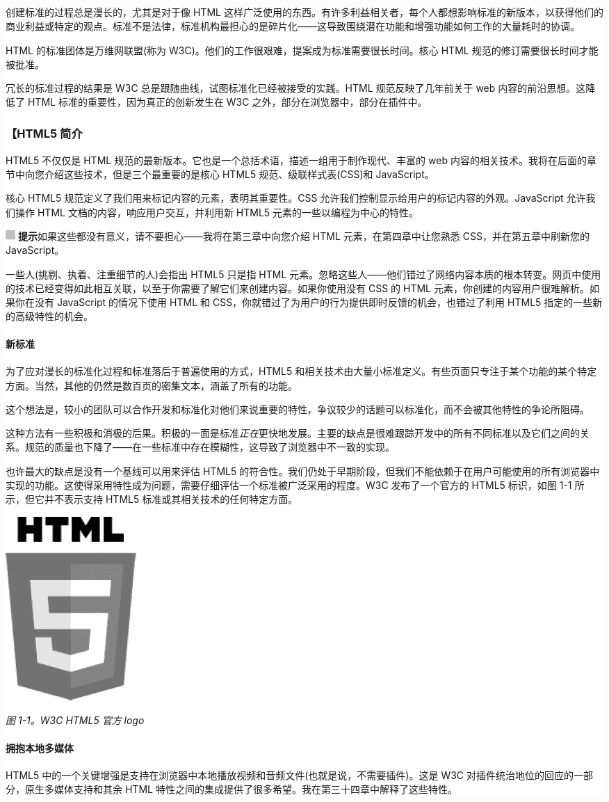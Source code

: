 创建标准的过程总是漫长的，尤其是对于像 HTML 这样广泛使用的东西。有许多利益相关者，每个人都想影响标准的新版本，以获得他们的商业利益或特定的观点。标准不是法律，标准机构最担心的是碎片化——这导致围绕潜在功能和增强功能如何工作的大量耗时的协调。

HTML 的标准团体是万维网联盟(称为 W3C)。他们的工作很艰难，提案成为标准需要很长时间。核心 HTML 规范的修订需要很长时间才能被批准。

冗长的标准过程的结果是 W3C 总是跟随曲线，试图标准化已经被接受的实践。HTML 规范反映了几年前关于 web 内容的前沿思想。这降低了 HTML 标准的重要性，因为真正的创新发生在 W3C 之外，部分在浏览器中，部分在插件中。

### 【HTML5 简介

HTML5 不仅仅是 HTML 规范的最新版本。它也是一个总括术语，描述一组用于制作现代、丰富的 web 内容的相关技术。我将在后面的章节中向您介绍这些技术，但是三个最重要的是核心 HTML5 规范、级联样式表(CSS)和 JavaScript。

核心 HTML5 规范定义了我们用来标记内容的元素，表明其重要性。CSS 允许我们控制显示给用户的标记内容的外观。JavaScript 允许我们操作 HTML 文档的内容，响应用户交互，并利用新 HTML5 元素的一些以编程为中心的特性。

![Image](img/square.jpg) **提示**如果这些都没有意义，请不要担心——我将在第三章中向您介绍 HTML 元素，在第四章中让您熟悉 CSS，并在第五章中刷新您的 JavaScript。

一些人(挑剔、执着、注重细节的人)会指出 HTML5 只是指 HTML 元素。忽略这些人——他们错过了网络内容本质的根本转变。网页中使用的技术已经变得如此相互关联，以至于你需要了解它们来创建内容。如果你使用没有 CSS 的 HTML 元素，你创建的内容用户很难解析。如果你在没有 JavaScript 的情况下使用 HTML 和 CSS，你就错过了为用户的行为提供即时反馈的机会，也错过了利用 HTML5 指定的一些新的高级特性的机会。

#### 新标准

为了应对漫长的标准化过程和标准落后于普遍使用的方式，HTML5 和相关技术由大量小标准定义。有些页面只专注于某个功能的某个特定方面。当然，其他的仍然是数百页的密集文本，涵盖了所有的功能。

这个想法是，较小的团队可以合作开发和标准化对他们来说重要的特性，争议较少的话题可以标准化，而不会被其他特性的争论所阻碍。

这种方法有一些积极和消极的后果。积极的一面是标准*正在*更快地发展。主要的缺点是很难跟踪开发中的所有不同标准以及它们之间的关系。规范的质量也下降了——在一些标准中存在模糊性，这导致了浏览器中不一致的实现。

也许最大的缺点是没有一个基线可以用来评估 HTML5 的符合性。我们仍处于早期阶段，但我们不能依赖于在用户可能使用的所有浏览器中实现的功能。这使得采用特性成为问题，需要仔细评估一个标准被广泛采用的程度。W3C 发布了一个官方的 HTML5 标识，如图 1-1 所示，但它并不表示支持 HTML5 标准或其相关技术的任何特定方面。

![Image](img/0101.jpg)

*图 1-1。W3C HTML5 官方 logo*

#### 拥抱本地多媒体

HTML5 中的一个关键增强是支持在浏览器中本地播放视频和音频文件(也就是说，不需要插件)。这是 W3C 对插件统治地位的回应的一部分，原生多媒体支持和其余 HTML 特性之间的集成提供了很多希望。我在第三十四章中解释了这些特性。

